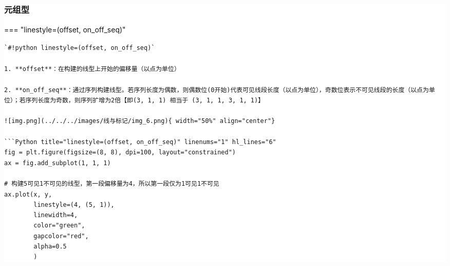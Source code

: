 ### 元组型

=== "linestyle=(offset, on_off_seq)"

    `#!python linestyle=(offset, on_off_seq)`

    1. **offset**：在构建的线型上开始的偏移量（以点为单位）

    2. **on_off_seq**：通过序列构建线型。若序列长度为偶数，则偶数位(0开始)代表可见线段长度（以点为单位），奇数位表示不可见线段的长度（以点为单位）；若序列长度为奇数，则序列扩增为2倍【即(3, 1, 1) 相当于 (3, 1, 1, 3, 1, 1)】

    ![img.png](../../../images/线与标记/img_6.png){ width="50%" align="center"}

    ```Python title="linestyle=(offset, on_off_seq)" linenums="1" hl_lines="6"
    fig = plt.figure(figsize=(8, 8), dpi=100, layout="constrained")
    ax = fig.add_subplot(1, 1, 1)
   
    # 构建5可见1不可见的线型，第一段偏移量为4，所以第一段仅为1可见1不可见
    ax.plot(x, y,
            linestyle=(4, (5, 1)),
            linewidth=4,
            color="green",
            gapcolor="red",
            alpha=0.5
            )
   